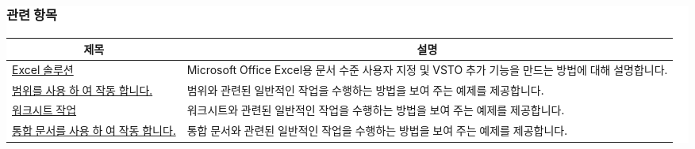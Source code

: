 ### <a name="related-topics"></a>관련 항목  
  
|제목|설명|  
|-----------|-----------------|  
|[Excel 솔루션](../vsto/excel-solutions.md)|Microsoft Office Excel용 문서 수준 사용자 지정 및 VSTO 추가 기능을 만드는 방법에 대해 설명합니다.|  
|[범위를 사용 하 여 작동 합니다.](../vsto/working-with-ranges.md)|범위와 관련된 일반적인 작업을 수행하는 방법을 보여 주는 예제를 제공합니다.|  
|[워크시트 작업](../vsto/working-with-worksheets.md)|워크시트와 관련된 일반적인 작업을 수행하는 방법을 보여 주는 예제를 제공합니다.|  
|[통합 문서를 사용 하 여 작동 합니다.](../vsto/working-with-workbooks.md)|통합 문서와 관련된 일반적인 작업을 수행하는 방법을 보여 주는 예제를 제공합니다.|  
  
  
